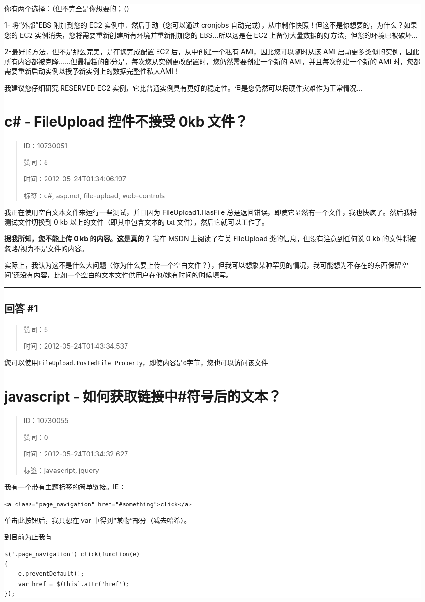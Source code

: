 你有两个选择：（但不完全是你想要的；（）

1- 将“外部”EBS 附加到您的 EC2 实例中，然后手动（您可以通过 cronjobs 自动完成），从中制作快照！但这不是你想要的，为什么？如果您的 EC2 实例消失，您将需要重新创建所有环境并重新附加您的 EBS...所以这是在 EC2 上备份大量数据的好方法，但您的环境已被破坏...

2-最好的方法，但不是那么完美，是在您完成配置 EC2 后，从中创建一个私有 AMI，因此您可以随时从该 AMI 启动更多类似的实例，因此所有内容都被克隆......但最糟糕的部分是，每次您从实例更改配置时，您仍然需要创建一个新的 AMI，并且每次创建一个新的 AMI 时，您都需要重新启动实例以授予新实例上的数据完整性私人AMI！

我建议您仔细研究 RESERVED EC2 实例，它比普通实例具有更好的稳定性。但是您仍然可以将硬件灾难作为正常情况...

# c# - FileUpload 控件不接受 0kb 文件？

> ID：10730051
> 
> 赞同：5
> 
> 时间：2012-05-24T01:34:06.197
> 
> 标签：c#, asp.net, file-upload, web-controls

我正在使用空白文本文件来运行一些测试，并且因为 FileUpload1.HasFile 总是返回错误，即使它显然有一个文件，我也快疯了。然后我将测试文件切换到 0 kb 以上的文件（即其中包含文本的 txt 文件），然后它就可以工作了。

**据我所知，您不能上传 0 kb 的内容。这是真的？** 我在 MSDN 上阅读了有关 FileUpload 类的信息，但没有注意到任何说 0 kb 的文件将被忽略/视为不是文件的内容。

实际上，我认为这不是什么大问题（你为什么要上传一个空白文件？），但我可以想象某种罕见的情况，我可能想为不存在的东西保留空间'还没有内容，比如一个空白的文本文件供用户在他/她有时间的时候填写。

* * *

## 回答 #1

> 赞同：5
> 
> 时间：2012-05-24T01:43:34.537

您可以使用[`FileUpload.PostedFile Property`](http://msdn.microsoft.com/en-us/library/system.web.ui.webcontrols.fileupload.postedfile.aspx)，即使内容是`0`字节，您也可以访问该文件

# javascript - 如何获取链接中#符号后的文本？

> ID：10730055
> 
> 赞同：0
> 
> 时间：2012-05-24T01:34:32.627
> 
> 标签：javascript, jquery

我有一个带有主题标签的简单链接。IE：

```
<a class="page_navigation" href="#something">click</a> 
```

单击此按钮后，我只想在 var 中得到“某物”部分（减去哈希）。

到目前为止我有

```
$('.page_navigation').click(function(e)
{
    e.preventDefault();
    var href = $(this).attr('href');
}); 
```

